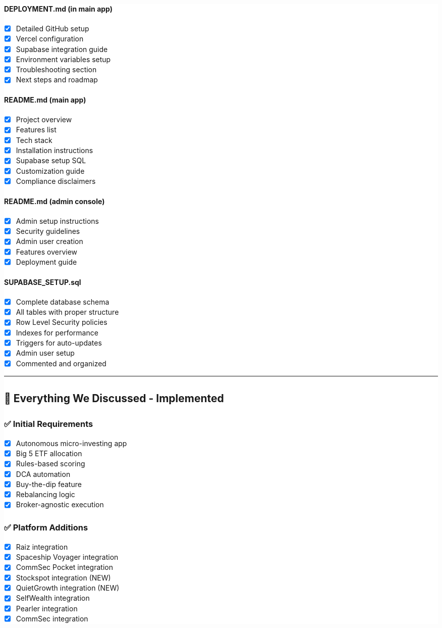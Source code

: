 #### DEPLOYMENT.md (in main app)
- [x] Detailed GitHub setup
- [x] Vercel configuration
- [x] Supabase integration guide
- [x] Environment variables setup
- [x] Troubleshooting section
- [x] Next steps and roadmap

#### README.md (main app)
- [x] Project overview
- [x] Features list
- [x] Tech stack
- [x] Installation instructions
- [x] Supabase setup SQL
- [x] Customization guide
- [x] Compliance disclaimers

#### README.md (admin console)
- [x] Admin setup instructions
- [x] Security guidelines
- [x] Admin user creation
- [x] Features overview
- [x] Deployment guide

#### SUPABASE_SETUP.sql
- [x] Complete database schema
- [x] All tables with proper structure
- [x] Row Level Security policies
- [x] Indexes for performance
- [x] Triggers for auto-updates
- [x] Admin user setup
- [x] Commented and organized

---

## 🎯 Everything We Discussed - Implemented

### ✅ Initial Requirements
- [x] Autonomous micro-investing app
- [x] Big 5 ETF allocation
- [x] Rules-based scoring
- [x] DCA automation
- [x] Buy-the-dip feature
- [x] Rebalancing logic
- [x] Broker-agnostic execution

### ✅ Platform Additions
- [x] Raiz integration
- [x] Spaceship Voyager integration
- [x] CommSec Pocket integration
- [x] Stockspot integration (NEW)
- [x] QuietGrowth integration (NEW)
- [x] SelfWealth integration
- [x] Pearler integration
- [x] CommSec integration
